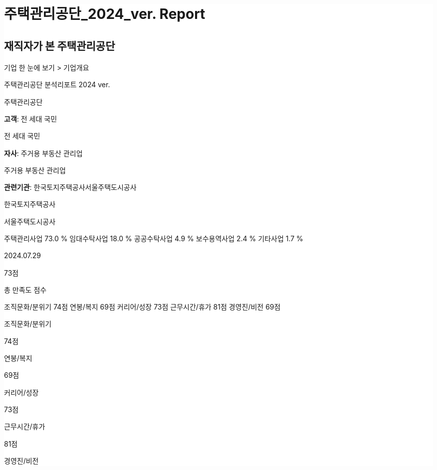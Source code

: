 # 주택관리공단_2024_ver. Report

## 재직자가 본 주택관리공단

기업 한 눈에 보기 > 기업개요

주택관리공단 분석리포트 2024 ver.

주택관리공단

**고객**: 전 세대 국민

전 세대 국민

**자사**: 주거용 부동산 관리업

주거용 부동산 관리업

**관련기관**: 한국토지주택공사서울주택도시공사

한국토지주택공사

서울주택도시공사

주택관리사업 73.0 %
임대수탁사업 18.0 %
공공수탁사업 4.9 %
보수용역사업 2.4 %
기타사업 1.7 %

2024.07.29

73점

총 만족도 점수

조직문화/분위기 74점
연봉/복지 69점
커리어/성장 73점
근무시간/휴가 81점
경영진/비전 69점

조직문화/분위기

74점

연봉/복지

69점

커리어/성장

73점

근무시간/휴가

81점

경영진/비전
